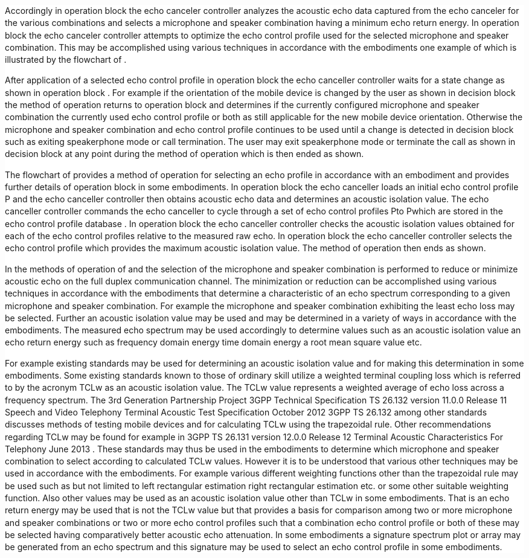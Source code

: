Accordingly in operation block the echo canceler controller analyzes the acoustic echo data captured from the echo canceler for the various combinations and selects a microphone and speaker combination having a minimum echo return energy. In operation block the echo canceler controller attempts to optimize the echo control profile used for the selected microphone and speaker combination. This may be accomplished using various techniques in accordance with the embodiments one example of which is illustrated by the flowchart of .

After application of a selected echo control profile in operation block the echo canceller controller waits for a state change as shown in operation block . For example if the orientation of the mobile device is changed by the user as shown in decision block the method of operation returns to operation block and determines if the currently configured microphone and speaker combination the currently used echo control profile or both as still applicable for the new mobile device orientation. Otherwise the microphone and speaker combination and echo control profile continues to be used until a change is detected in decision block such as exiting speakerphone mode or call termination. The user may exit speakerphone mode or terminate the call as shown in decision block at any point during the method of operation which is then ended as shown.

The flowchart of provides a method of operation for selecting an echo profile in accordance with an embodiment and provides further details of operation block in some embodiments. In operation block the echo canceller loads an initial echo control profile P and the echo canceller controller then obtains acoustic echo data and determines an acoustic isolation value. The echo canceller controller commands the echo canceller to cycle through a set of echo control profiles Pto Pwhich are stored in the echo control profile database . In operation block the echo canceller controller checks the acoustic isolation values obtained for each of the echo control profiles relative to the measured raw echo. In operation block the echo canceller controller selects the echo control profile which provides the maximum acoustic isolation value. The method of operation then ends as shown.

In the methods of operation of and the selection of the microphone and speaker combination is performed to reduce or minimize acoustic echo on the full duplex communication channel. The minimization or reduction can be accomplished using various techniques in accordance with the embodiments that determine a characteristic of an echo spectrum corresponding to a given microphone and speaker combination. For example the microphone and speaker combination exhibiting the least echo loss may be selected. Further an acoustic isolation value may be used and may be determined in a variety of ways in accordance with the embodiments. The measured echo spectrum may be used accordingly to determine values such as an acoustic isolation value an echo return energy such as frequency domain energy time domain energy a root mean square value etc.

For example existing standards may be used for determining an acoustic isolation value and for making this determination in some embodiments. Some existing standards known to those of ordinary skill utilize a weighted terminal coupling loss which is referred to by the acronym TCLw as an acoustic isolation value. The TCLw value represents a weighted average of echo loss across a frequency spectrum. The 3rd Generation Partnership Project 3GPP Technical Specification TS 26.132 version 11.0.0 Release 11 Speech and Video Telephony Terminal Acoustic Test Specification October 2012 3GPP TS 26.132 among other standards discusses methods of testing mobile devices and for calculating TCLw using the trapezoidal rule. Other recommendations regarding TCLw may be found for example in 3GPP TS 26.131 version 12.0.0 Release 12 Terminal Acoustic Characteristics For Telephony June 2013 . These standards may thus be used in the embodiments to determine which microphone and speaker combination to select according to calculated TCLw values. However it is to be understood that various other techniques may be used in accordance with the embodiments. For example various different weighting functions other than the trapezoidal rule may be used such as but not limited to left rectangular estimation right rectangular estimation etc. or some other suitable weighting function. Also other values may be used as an acoustic isolation value other than TCLw in some embodiments. That is an echo return energy may be used that is not the TCLw value but that provides a basis for comparison among two or more microphone and speaker combinations or two or more echo control profiles such that a combination echo control profile or both of these may be selected having comparatively better acoustic echo attenuation. In some embodiments a signature spectrum plot or array may be generated from an echo spectrum and this signature may be used to select an echo control profile in some embodiments.
